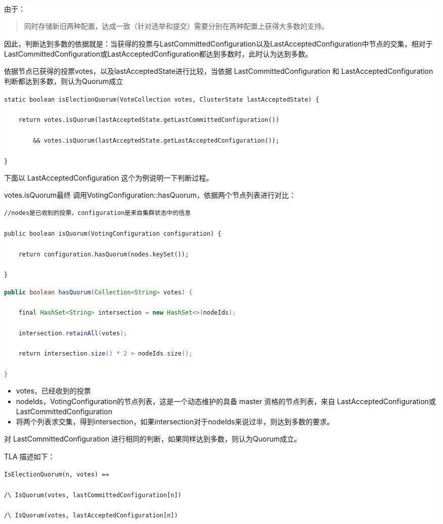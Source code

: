 由于：

> 同时存储新旧两种配置，达成一致（针对选举和提交）需要分别在两种配置上获得大多数的支持。

因此，判断达到多数的依据就是：当获得的投票与LastCommittedConfiguration以及LastAcceptedConfiguration中节点的交集，相对于LastCommittedConfiguration或LastAcceptedConfiguration都达到多数时，此时认为达到多数。

依据节点已获得的投票votes，以及lastAcceptedState进行比较，当依据 LastCommittedConfiguration 和 LastAcceptedConfiguration判断都达到多数，则认为Quorum成立

```
static boolean isElectionQuorum(VoteCollection votes, ClusterState lastAcceptedState) {

    return votes.isQuorum(lastAcceptedState.getLastCommittedConfiguration())

        && votes.isQuorum(lastAcceptedState.getLastAcceptedConfiguration());

}
```

下面以 LastAcceptedConfiguration 这个为例说明一下判断过程。

votes.isQuorum最终 调用VotingConfiguration::hasQuorum，依据两个节点列表进行对比：

```
//nodes是已收到的投票，configuration是来自集群状态中的信息

public boolean isQuorum(VotingConfiguration configuration) {

    return configuration.hasQuorum(nodes.keySet());

}
```

```java
public boolean hasQuorum(Collection<String> votes) {

    final HashSet<String> intersection = new HashSet<>(nodeIds);

    intersection.retainAll(votes);

    return intersection.size() * 2 > nodeIds.size();

}
```

-   votes，已经收到的投票
-   nodeIds，VotingConfiguration的节点列表，这是一个动态维护的具备 master 资格的节点列表，来自 LastAcceptedConfiguration或LastCommittedConfiguration
-   将两个列表求交集，得到intersection，如果intersection对于nodeIds来说过半，则达到多数的要求。

对 LastCommittedConfiguration 进行相同的判断，如果同样达到多数，则认为Quorum成立。

TLA 描述如下：

```
IsElectionQuorum(n, votes) ==

/\ IsQuorum(votes, lastCommittedConfiguration[n])

/\ IsQuorum(votes, lastAcceptedConfiguration[n])
```

